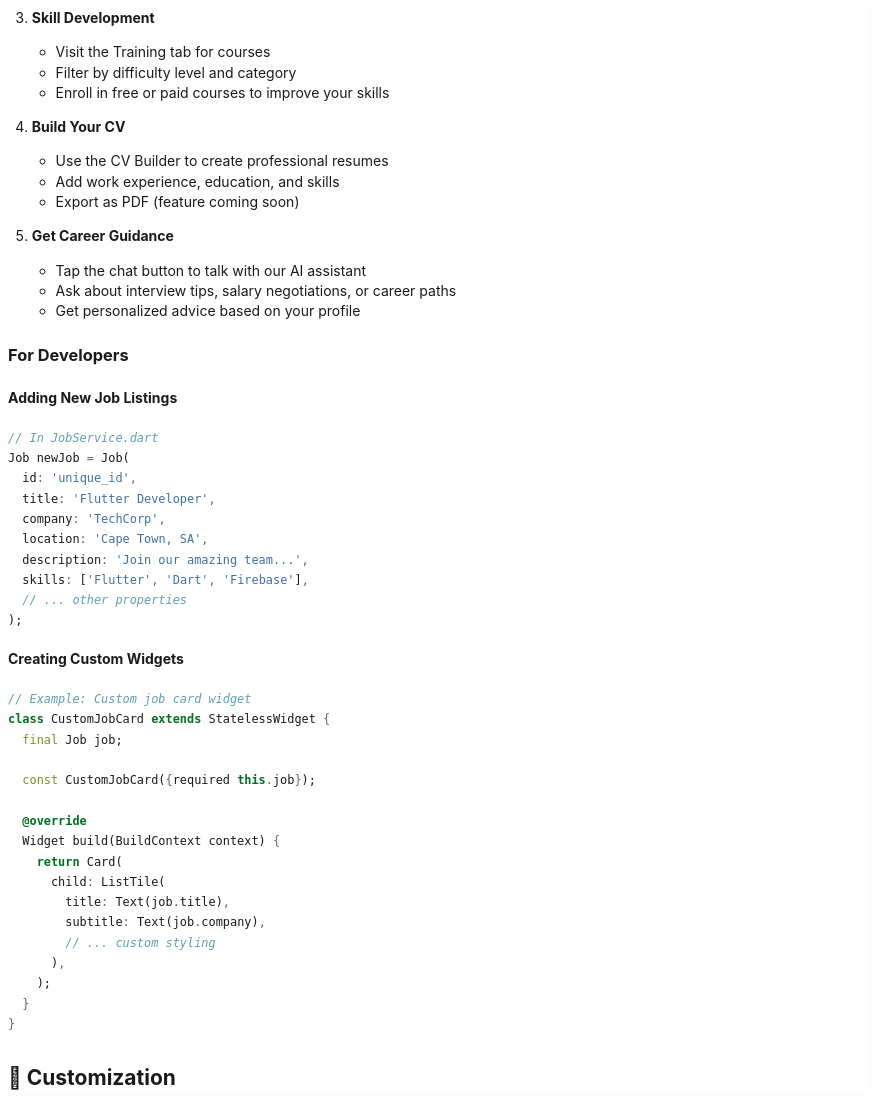 3. **Skill Development**
   - Visit the Training tab for courses
   - Filter by difficulty level and category
   - Enroll in free or paid courses to improve your skills

4. **Build Your CV**
   - Use the CV Builder to create professional resumes
   - Add work experience, education, and skills
   - Export as PDF (feature coming soon)

5. **Get Career Guidance**
   - Tap the chat button to talk with our AI assistant
   - Ask about interview tips, salary negotiations, or career paths
   - Get personalized advice based on your profile

### For Developers

#### Adding New Job Listings
```dart
// In JobService.dart
Job newJob = Job(
  id: 'unique_id',
  title: 'Flutter Developer',
  company: 'TechCorp',
  location: 'Cape Town, SA',
  description: 'Join our amazing team...',
  skills: ['Flutter', 'Dart', 'Firebase'],
  // ... other properties
);
```

#### Creating Custom Widgets
```dart
// Example: Custom job card widget
class CustomJobCard extends StatelessWidget {
  final Job job;
  
  const CustomJobCard({required this.job});
  
  @override
  Widget build(BuildContext context) {
    return Card(
      child: ListTile(
        title: Text(job.title),
        subtitle: Text(job.company),
        // ... custom styling
      ),
    );
  }
}
```

## 🎨 Customization
